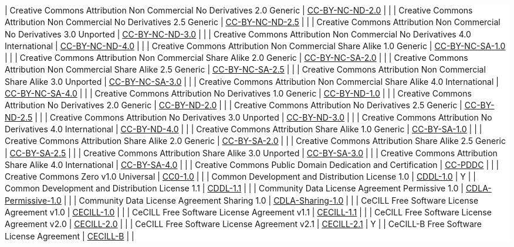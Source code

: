 | Creative Commons Attribution Non Commercial No Derivatives 2.0 Generic       | [CC-BY-NC-ND-2.0](https://spdx.org/licenses/CC-BY-NC-ND-2.0.html)                                           |      |
| Creative Commons Attribution Non Commercial No Derivatives 2.5 Generic       | [CC-BY-NC-ND-2.5](https://spdx.org/licenses/CC-BY-NC-ND-2.5.html)                                           |      |
| Creative Commons Attribution Non Commercial No Derivatives 3.0 Unported      | [CC-BY-NC-ND-3.0](https://spdx.org/licenses/CC-BY-NC-ND-3.0.html)                                           |      |
| Creative Commons Attribution Non Commercial No Derivatives 4.0 International | [CC-BY-NC-ND-4.0](https://spdx.org/licenses/CC-BY-NC-ND-4.0.html)                                           |      |
| Creative Commons Attribution Non Commercial Share Alike 1.0 Generic          | [CC-BY-NC-SA-1.0](https://spdx.org/licenses/CC-BY-NC-SA-1.0.html)                                           |      |
| Creative Commons Attribution Non Commercial Share Alike 2.0 Generic          | [CC-BY-NC-SA-2.0](https://spdx.org/licenses/CC-BY-NC-SA-2.0.html)                                           |      |
| Creative Commons Attribution Non Commercial Share Alike 2.5 Generic          | [CC-BY-NC-SA-2.5](https://spdx.org/licenses/CC-BY-NC-SA-2.5.html)                                           |      |
| Creative Commons Attribution Non Commercial Share Alike 3.0 Unported         | [CC-BY-NC-SA-3.0](https://spdx.org/licenses/CC-BY-NC-SA-3.0.html)                                           |      |
| Creative Commons Attribution Non Commercial Share Alike 4.0 International    | [CC-BY-NC-SA-4.0](https://spdx.org/licenses/CC-BY-NC-SA-4.0.html)                                           |      |
| Creative Commons Attribution No Derivatives 1.0 Generic                      | [CC-BY-ND-1.0](https://spdx.org/licenses/CC-BY-ND-1.0.html)                                                 |      |
| Creative Commons Attribution No Derivatives 2.0 Generic                      | [CC-BY-ND-2.0](https://spdx.org/licenses/CC-BY-ND-2.0.html)                                                 |      |
| Creative Commons Attribution No Derivatives 2.5 Generic                      | [CC-BY-ND-2.5](https://spdx.org/licenses/CC-BY-ND-2.5.html)                                                 |      |
| Creative Commons Attribution No Derivatives 3.0 Unported                     | [CC-BY-ND-3.0](https://spdx.org/licenses/CC-BY-ND-3.0.html)                                                 |      |
| Creative Commons Attribution No Derivatives 4.0 International                | [CC-BY-ND-4.0](https://spdx.org/licenses/CC-BY-ND-4.0.html)                                                 |      |
| Creative Commons Attribution Share Alike 1.0 Generic                         | [CC-BY-SA-1.0](https://spdx.org/licenses/CC-BY-SA-1.0.html)                                                 |      |
| Creative Commons Attribution Share Alike 2.0 Generic                         | [CC-BY-SA-2.0](https://spdx.org/licenses/CC-BY-SA-2.0.html)                                                 |      |
| Creative Commons Attribution Share Alike 2.5 Generic                         | [CC-BY-SA-2.5](https://spdx.org/licenses/CC-BY-SA-2.5.html)                                                 |      |
| Creative Commons Attribution Share Alike 3.0 Unported                        | [CC-BY-SA-3.0](https://spdx.org/licenses/CC-BY-SA-3.0.html)                                                 |      |
| Creative Commons Attribution Share Alike 4.0 International                   | [CC-BY-SA-4.0](https://spdx.org/licenses/CC-BY-SA-4.0.html)                                                 |      |
| Creative Commons Public Domain Dedication and Certification                  | [CC-PDDC](https://spdx.org/licenses/CC-PDDC.html)                                                           |      |
| Creative Commons Zero v1.0 Universal                                         | [CC0-1.0](https://spdx.org/licenses/CC0-1.0.html)                                                           |      |
| Common Development and Distribution License 1.0                              | [CDDL-1.0](https://spdx.org/licenses/CDDL-1.0.html)                                                         | Y    |
| Common Development and Distribution License 1.1                              | [CDDL-1.1](https://spdx.org/licenses/CDDL-1.1.html)                                                         |      |
| Community Data License Agreement Permissive 1.0                              | [CDLA-Permissive-1.0](https://spdx.org/licenses/CDLA-Permissive-1.0.html)                                   |      |
| Community Data License Agreement Sharing 1.0                                 | [CDLA-Sharing-1.0](https://spdx.org/licenses/CDLA-Sharing-1.0.html)                                         |      |
| CeCILL Free Software License Agreement v1.0                                  | [CECILL-1.0](https://spdx.org/licenses/CECILL-1.0.html)                                                     |      |
| CeCILL Free Software License Agreement v1.1                                  | [CECILL-1.1](https://spdx.org/licenses/CECILL-1.1.html)                                                     |      |
| CeCILL Free Software License Agreement v2.0                                  | [CECILL-2.0](https://spdx.org/licenses/CECILL-2.0.html)                                                     |      |
| CeCILL Free Software License Agreement v2.1                                  | [CECILL-2.1](https://spdx.org/licenses/CECILL-2.1.html)                                                     | Y    |
| CeCILL-B Free Software License Agreement                                     | [CECILL-B](https://spdx.org/licenses/CECILL-B.html)                                                         |      |